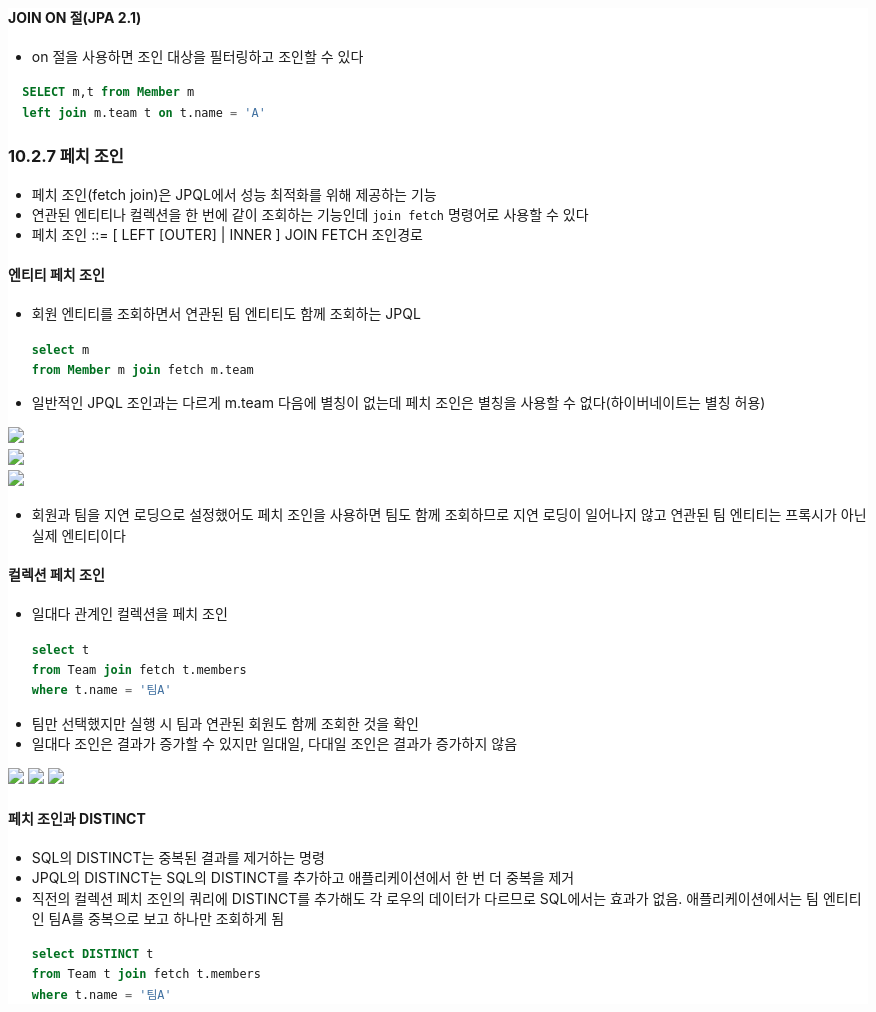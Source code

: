 #### JOIN ON 절(JPA 2.1)
+ on 절을 사용하면 조인 대상을 필터링하고 조인할 수 있다

``` sql
  SELECT m,t from Member m
  left join m.team t on t.name = 'A'
```

### **10.2.7 페치 조인**
+ 페치 조인(fetch join)은 JPQL에서 성능 최적화를 위해 제공하는 기능
+ 연관된 엔티티나 컬렉션을 한 번에 같이 조회하는 기능인데 `join fetch` 명령어로 사용할 수 있다
+ 페치 조인 ::= [ LEFT [OUTER] | INNER ] JOIN FETCH 조인경로

#### 엔티티 페치 조인
+ 회원 엔티티를 조회하면서 연관된 팀 엔티티도 함께 조회하는 JPQL
  ``` sql
  select m
  from Member m join fetch m.team
  ```
+ 일반적인 JPQL 조인과는 다르게 m.team 다음에 별칭이 없는데 페치 조인은 별칭을 사용할 수 없다(하이버네이트는 별칭 허용)

<img width="600" src="https://img1.daumcdn.net/thumb/R1280x0/?scode=mtistory2&fname=https%3A%2F%2Fk.kakaocdn.net%2Fdn%2Fct1RWd%2FbtqEBnXiUGL%2FLGbkYXOtku73xHiXHMkrq0%2Fimg.png"> <br>
<img width="600" src="https://img1.daumcdn.net/thumb/R1280x0/?scode=mtistory2&fname=https%3A%2F%2Fk.kakaocdn.net%2Fdn%2Fmu9A1%2FbtqECh3kAaB%2FyJkqC4Tnc7okT7hAnmKGV1%2Fimg.png"> <br>
<img width="600" src="https://img1.daumcdn.net/thumb/R1280x0/?scode=mtistory2&fname=https%3A%2F%2Fk.kakaocdn.net%2Fdn%2FEdwar%2FbtqECMaIf5W%2FDo1jEBhyuES2hYqx7kMeZ1%2Fimg.png"> <br>

+ 회원과 팀을 지연 로딩으로 설정했어도 페치 조인을 사용하면 팀도 함께 조회하므로 지연 로딩이 일어나지 않고 연관된 팀 엔티티는 프록시가 아닌 실제 엔티티이다


#### 컬렉션 페치 조인
+ 일대다 관계인 컬렉션을 페치 조인
  ``` sql
  select t
  from Team join fetch t.members
  where t.name = '팀A'
  ```
+ 팀만 선택했지만 실행 시 팀과 연관된 회원도 함께 조회한 것을 확인
+ 일대다 조인은 결과가 증가할 수 있지만 일대일, 다대일 조인은 결과가 증가하지 않음

<img width="600" src="https://img1.daumcdn.net/thumb/R1280x0/?scode=mtistory2&fname=https%3A%2F%2Fk.kakaocdn.net%2Fdn%2FbrIGMD%2FbtqEAL5E4IL%2Fp82yrqHJIsR4LyQ7CicmKK%2Fimg.png">
<img width="600" src="https://img1.daumcdn.net/thumb/R1280x0/?scode=mtistory2&fname=https%3A%2F%2Fk.kakaocdn.net%2Fdn%2FotAQZ%2FbtqEBONRAG3%2FtyLXzzJfXK08gd4CYKU4dK%2Fimg.png">
<img width="600" src="https://img1.daumcdn.net/thumb/R1280x0/?scode=mtistory2&fname=https%3A%2F%2Fk.kakaocdn.net%2Fdn%2FmRvmr%2FbtqECiHWvTN%2FuZDSzH7UEvUsvLpg0TKaD1%2Fimg.png">

#### 페치 조인과 DISTINCT
+ SQL의 DISTINCT는 중복된 결과를 제거하는 명령
+ JPQL의 DISTINCT는 SQL의 DISTINCT를 추가하고 애플리케이션에서 한 번 더 중복을 제거
+ 직전의 컬렉션 페치 조인의 쿼리에 DISTINCT를 추가해도 각 로우의 데이터가 다르므로 SQL에서는 효과가 없음. 애플리케이션에서는 팀 엔티티인 팀A를 중복으로 보고 하나만 조회하게 됨
  ``` sql
  select DISTINCT t
  from Team t join fetch t.members
  where t.name = '팀A'
  ```
